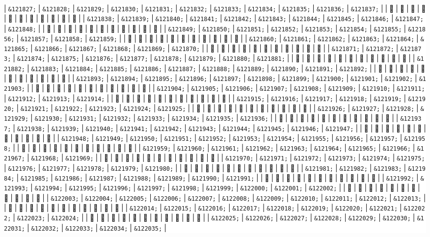| `&121827;` | `&121828;` | `&121829;` | `&121830;` | `&121831;` | `&121832;` | `&121833;` | `&121834;` | `&121835;` | `&121836;` | `&121837;` | 
| &#121838; | &#121839; | &#121840; | &#121841; | &#121842; | &#121843; | &#121844; | &#121845; | &#121846; | &#121847; | &#121848; | 
| `&121838;` | `&121839;` | `&121840;` | `&121841;` | `&121842;` | `&121843;` | `&121844;` | `&121845;` | `&121846;` | `&121847;` | `&121848;` | 
| &#121849; | &#121850; | &#121851; | &#121852; | &#121853; | &#121854; | &#121855; | &#121856; | &#121857; | &#121858; | &#121859; | 
| `&121849;` | `&121850;` | `&121851;` | `&121852;` | `&121853;` | `&121854;` | `&121855;` | `&121856;` | `&121857;` | `&121858;` | `&121859;` | 
| &#121860; | &#121861; | &#121862; | &#121863; | &#121864; | &#121865; | &#121866; | &#121867; | &#121868; | &#121869; | &#121870; | 
| `&121860;` | `&121861;` | `&121862;` | `&121863;` | `&121864;` | `&121865;` | `&121866;` | `&121867;` | `&121868;` | `&121869;` | `&121870;` | 
| &#121871; | &#121872; | &#121873; | &#121874; | &#121875; | &#121876; | &#121877; | &#121878; | &#121879; | &#121880; | &#121881; | 
| `&121871;` | `&121872;` | `&121873;` | `&121874;` | `&121875;` | `&121876;` | `&121877;` | `&121878;` | `&121879;` | `&121880;` | `&121881;` | 
| &#121882; | &#121883; | &#121884; | &#121885; | &#121886; | &#121887; | &#121888; | &#121889; | &#121890; | &#121891; | &#121892; | 
| `&121882;` | `&121883;` | `&121884;` | `&121885;` | `&121886;` | `&121887;` | `&121888;` | `&121889;` | `&121890;` | `&121891;` | `&121892;` | 
| &#121893; | &#121894; | &#121895; | &#121896; | &#121897; | &#121898; | &#121899; | &#121900; | &#121901; | &#121902; | &#121903; | 
| `&121893;` | `&121894;` | `&121895;` | `&121896;` | `&121897;` | `&121898;` | `&121899;` | `&121900;` | `&121901;` | `&121902;` | `&121903;` | 
| &#121904; | &#121905; | &#121906; | &#121907; | &#121908; | &#121909; | &#121910; | &#121911; | &#121912; | &#121913; | &#121914; | 
| `&121904;` | `&121905;` | `&121906;` | `&121907;` | `&121908;` | `&121909;` | `&121910;` | `&121911;` | `&121912;` | `&121913;` | `&121914;` | 
| &#121915; | &#121916; | &#121917; | &#121918; | &#121919; | &#121920; | &#121921; | &#121922; | &#121923; | &#121924; | &#121925; | 
| `&121915;` | `&121916;` | `&121917;` | `&121918;` | `&121919;` | `&121920;` | `&121921;` | `&121922;` | `&121923;` | `&121924;` | `&121925;` | 
| &#121926; | &#121927; | &#121928; | &#121929; | &#121930; | &#121931; | &#121932; | &#121933; | &#121934; | &#121935; | &#121936; | 
| `&121926;` | `&121927;` | `&121928;` | `&121929;` | `&121930;` | `&121931;` | `&121932;` | `&121933;` | `&121934;` | `&121935;` | `&121936;` | 
| &#121937; | &#121938; | &#121939; | &#121940; | &#121941; | &#121942; | &#121943; | &#121944; | &#121945; | &#121946; | &#121947; | 
| `&121937;` | `&121938;` | `&121939;` | `&121940;` | `&121941;` | `&121942;` | `&121943;` | `&121944;` | `&121945;` | `&121946;` | `&121947;` | 
| &#121948; | &#121949; | &#121950; | &#121951; | &#121952; | &#121953; | &#121954; | &#121955; | &#121956; | &#121957; | &#121958; | 
| `&121948;` | `&121949;` | `&121950;` | `&121951;` | `&121952;` | `&121953;` | `&121954;` | `&121955;` | `&121956;` | `&121957;` | `&121958;` | 
| &#121959; | &#121960; | &#121961; | &#121962; | &#121963; | &#121964; | &#121965; | &#121966; | &#121967; | &#121968; | &#121969; | 
| `&121959;` | `&121960;` | `&121961;` | `&121962;` | `&121963;` | `&121964;` | `&121965;` | `&121966;` | `&121967;` | `&121968;` | `&121969;` | 
| &#121970; | &#121971; | &#121972; | &#121973; | &#121974; | &#121975; | &#121976; | &#121977; | &#121978; | &#121979; | &#121980; | 
| `&121970;` | `&121971;` | `&121972;` | `&121973;` | `&121974;` | `&121975;` | `&121976;` | `&121977;` | `&121978;` | `&121979;` | `&121980;` | 
| &#121981; | &#121982; | &#121983; | &#121984; | &#121985; | &#121986; | &#121987; | &#121988; | &#121989; | &#121990; | &#121991; | 
| `&121981;` | `&121982;` | `&121983;` | `&121984;` | `&121985;` | `&121986;` | `&121987;` | `&121988;` | `&121989;` | `&121990;` | `&121991;` | 
| &#121992; | &#121993; | &#121994; | &#121995; | &#121996; | &#121997; | &#121998; | &#121999; | &#122000; | &#122001; | &#122002; | 
| `&121992;` | `&121993;` | `&121994;` | `&121995;` | `&121996;` | `&121997;` | `&121998;` | `&121999;` | `&122000;` | `&122001;` | `&122002;` | 
| &#122003; | &#122004; | &#122005; | &#122006; | &#122007; | &#122008; | &#122009; | &#122010; | &#122011; | &#122012; | &#122013; | 
| `&122003;` | `&122004;` | `&122005;` | `&122006;` | `&122007;` | `&122008;` | `&122009;` | `&122010;` | `&122011;` | `&122012;` | `&122013;` | 
| &#122014; | &#122015; | &#122016; | &#122017; | &#122018; | &#122019; | &#122020; | &#122021; | &#122022; | &#122023; | &#122024; | 
| `&122014;` | `&122015;` | `&122016;` | `&122017;` | `&122018;` | `&122019;` | `&122020;` | `&122021;` | `&122022;` | `&122023;` | `&122024;` | 
| &#122025; | &#122026; | &#122027; | &#122028; | &#122029; | &#122030; | &#122031; | &#122032; | &#122033; | &#122034; | &#122035; | 
| `&122025;` | `&122026;` | `&122027;` | `&122028;` | `&122029;` | `&122030;` | `&122031;` | `&122032;` | `&122033;` | `&122034;` | `&122035;` | 